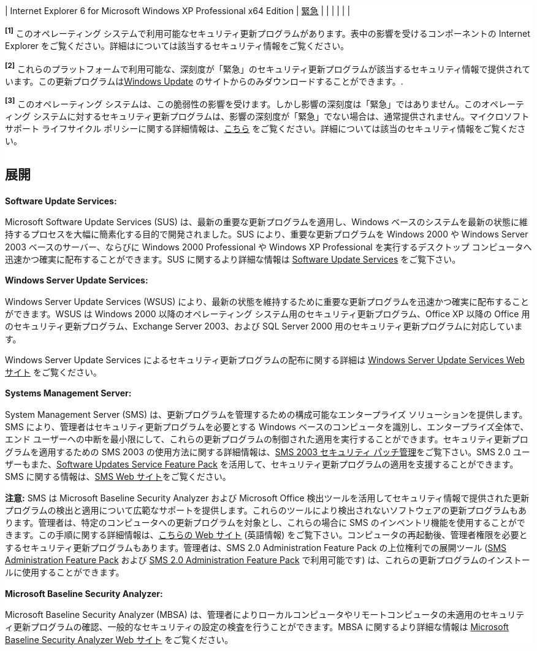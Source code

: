 | Internet Explorer 6 for Microsoft Windows XP Professional x64 Edition                                                                                | [緊急](https://www.microsoft.com/download/details.aspx?familyid=1181bc67-0a1d-4a06-99ac-5b2bc6dfe0f6&displaylang=ja) |                                                                                                                      |                                                                                                                      |                                                                                                                      |                                                                                                                      |                                                                                                                      |

**<sup>[1]</sup>** このオペレーティング システムで利用可能なセキュリティ更新プログラムがあります。表中の影響を受けるコンポーネントの Internet Explorer をご覧ください。詳細はについては該当するセキュリティ情報をご覧ください｡

**<sup>[2]</sup>** これらのプラットフォームで利用可能な、深刻度が「緊急」のセキュリティ更新プログラムが該当するセキュリティ情報で提供されています。この更新プログラムは[Windows Update](https://go.microsoft.com/fwlink/?linkid=21130) のサイトからのみダウンロードすることができます。.

**<sup>[3]</sup>** このオペレーティング システムは、この脆弱性の影響を受けます。しかし影響の深刻度は「緊急」ではありません。このオペレーティング システムに対するセキュリティ更新プログラムは、影響の深刻度が「緊急」でない場合は、通常提供されません。マイクロソフト サポート ライフサイクル ポリシーに関する詳細情報は、[こちら](https://go.microsoft.com/fwlink/?linkid=33327) をご覧ください。詳細については該当のセキュリティ情報をご覧ください。

展開
----

 
**Software Update Services:**

Microsoft Software Update Services (SUS) は、最新の重要な更新プログラムを適用し、Windows ベースのシステムを最新の状態に維持するプロセスを大幅に簡素化する目的で開発されました。SUS により、重要な更新プログラムを Windows 2000 や Windows Server 2003 ベースのサーバー、ならびに Windows 2000 Professional や Windows XP Professional を実行するデスクトップ コンピュータへ迅速かつ確実に配布することができます。SUS に関するより詳細な情報は [Software Update Services](https://www.microsoft.com/japan/windowsserversystem/sus/default.mspx) をご覧下さい。

**Windows Server Update Services:**

Windows Server Update Services (WSUS) により、最新の状態を維持するために重要な更新プログラムを迅速かつ確実に配布することができます。WSUS は Windows 2000 以降のオペレーティング システム用のセキュリティ更新プログラム、Office XP 以降の Office 用のセキュリティ更新プログラム、Exchange Server 2003、および SQL Server 2000 用のセキュリティ更新プログラムに対応しています。

Windows Server Update Services によるセキュリティ更新プログラムの配布に関する詳細は [Windows Server Update Services Web サイト](https://www.microsoft.com/japan/windowsserversystem/updateservices/evaluation/overview.mspx) をご覧ください｡

**Systems Management Server:**

System Management Server (SMS) は、更新プログラムを管理するための構成可能なエンタープライズ ソリューションを提供します。SMS により、管理者はセキュリティ更新プログラムを必要とする Windows ベースのコンピュータを識別し、エンタープライズ全体で、エンド ユーザーへの中断を最小限にして、これらの更新プログラムの制御された適用を実行することができます。セキュリティ更新プログラムを適用するための SMS 2003 の使用方法に関する詳細情報は、[SMS 2003 セキュリティ パッチ管理](https://www.microsoft.com/japan/smserver/evaluation/tips.mspx)をご覧下さい。SMS 2.0 ユーザーもまた、[Software Updates Service Feature Pack](https://www.microsoft.com/japan/smserver/downloads/20/featurepacks/suspack/) を活用して、セキュリティ更新プログラムの適用を支援することができます。SMS に関する情報は、[SMS Web サイト](https://www.microsoft.com/japan/smserver/default.mspx)をご覧ください。

**注意:** SMS は Microsoft Baseline Security Analyzer および Microsoft Office 検出ツールを活用してセキュリティ情報で提供された更新プログラムの検出と適用について広範なサポートを提供します。これらのツールにより検出されないソフトウェアの更新プログラムもあります。管理者は、特定のコンピュータへの更新プログラムを対象とし、これらの場合に SMS のインベントリ機能を使用することができます。この手順に関する詳細情報は、[こちらの Web サイト](https://www.microsoft.com/technet/prodtechnol/sms/sms2003/patchupdate.mspx) (英語情報) をご覧下さい。コンピュータの再起動後、管理者権限を必要とするセキュリティ更新プログラムもあります。管理者は、SMS 2.0 Administration Feature Pack の上位権利での展開ツール ([SMS Administration Feature Pack](https://www.microsoft.com/japan/smserver/downloads/2003/adminpack.asp) および [SMS 2.0 Administration Feature Pack](https://www.microsoft.com/japan/smserver/downloads/20/featurepacks/adminpack/) で利用可能です) は、これらの更新プログラムのインストールに使用することができます。

**Microsoft Baseline Security Analyzer:**

Microsoft Baseline Security Analyzer (MBSA) は、管理者によりローカルコンピュータやリモートコンピュータの未適用のセキュリティ更新プログラムの確認、一般的なセキュリティの設定の検査を行うことができます。MBSA に関するより詳細な情報は [Microsoft Baseline Security Analyzer Web サイト](https://technet.microsoft.com/ja-jp/security/cc184924.aspx) をご覧ください｡
